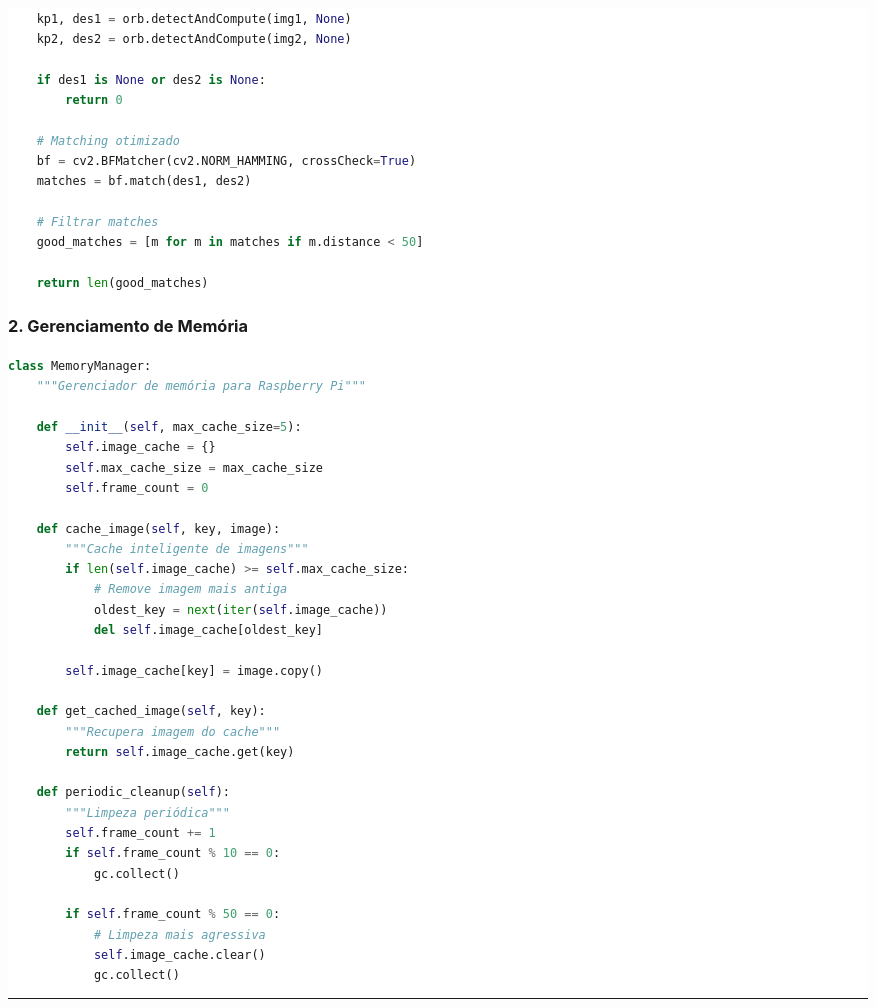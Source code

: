 ```python
    kp1, des1 = orb.detectAndCompute(img1, None)
    kp2, des2 = orb.detectAndCompute(img2, None)
    
    if des1 is None or des2 is None:
        return 0
    
    # Matching otimizado
    bf = cv2.BFMatcher(cv2.NORM_HAMMING, crossCheck=True)
    matches = bf.match(des1, des2)
    
    # Filtrar matches
    good_matches = [m for m in matches if m.distance < 50]
    
    return len(good_matches)
```

### **2. Gerenciamento de Memória**

```python
class MemoryManager:
    """Gerenciador de memória para Raspberry Pi"""
    
    def __init__(self, max_cache_size=5):
        self.image_cache = {}
        self.max_cache_size = max_cache_size
        self.frame_count = 0
    
    def cache_image(self, key, image):
        """Cache inteligente de imagens"""
        if len(self.image_cache) >= self.max_cache_size:
            # Remove imagem mais antiga
            oldest_key = next(iter(self.image_cache))
            del self.image_cache[oldest_key]
        
        self.image_cache[key] = image.copy()
    
    def get_cached_image(self, key):
        """Recupera imagem do cache"""
        return self.image_cache.get(key)
    
    def periodic_cleanup(self):
        """Limpeza periódica"""
        self.frame_count += 1
        if self.frame_count % 10 == 0:
            gc.collect()
            
        if self.frame_count % 50 == 0:
            # Limpeza mais agressiva
            self.image_cache.clear()
            gc.collect()
```

---